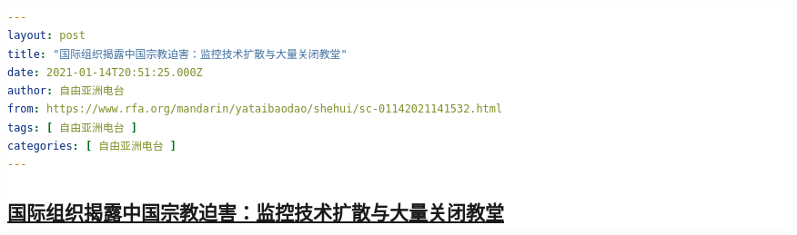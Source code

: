 ```yaml
---
layout: post
title: "国际组织揭露中国宗教迫害：监控技术扩散与大量关闭教堂"
date: 2021-01-14T20:51:25.000Z
author: 自由亚洲电台
from: https://www.rfa.org/mandarin/yataibaodao/shehui/sc-01142021141532.html
tags: [ 自由亚洲电台 ]
categories: [ 自由亚洲电台 ]
---
```


[国际组织揭露中国宗教迫害：监控技术扩散与大量关闭教堂](https://www.rfa.org/mandarin/yataibaodao/shehui/sc-01142021141532.html)
------

<div>